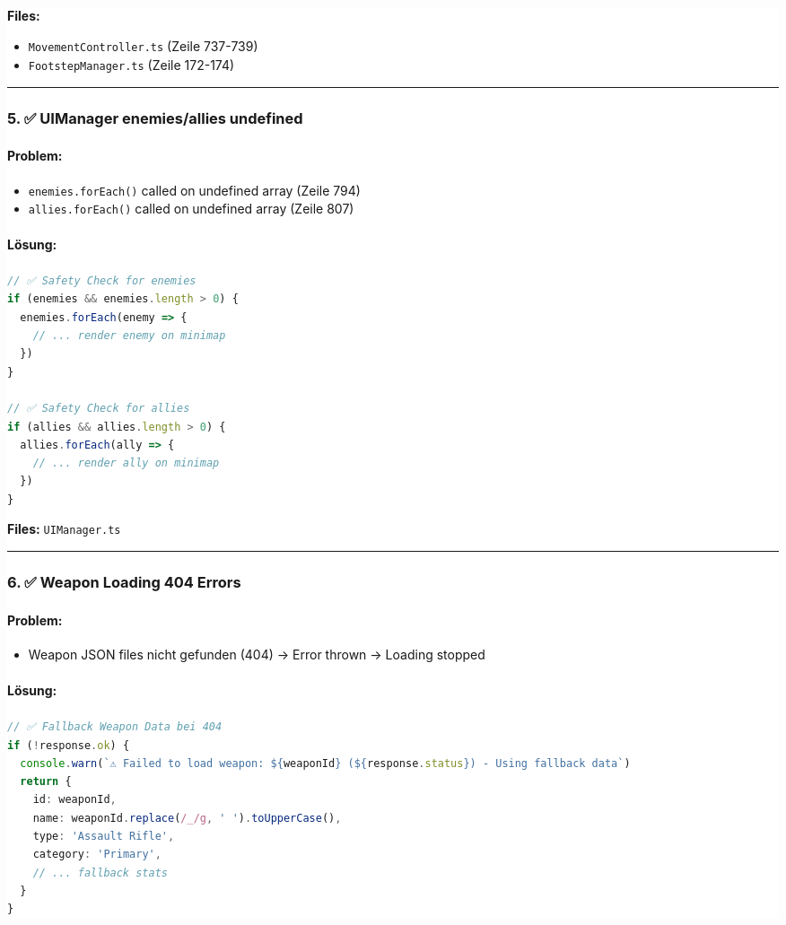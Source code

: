 **Files:** 
- `MovementController.ts` (Zeile 737-739)
- `FootstepManager.ts` (Zeile 172-174)

---

### 5. ✅ **UIManager enemies/allies undefined**

#### Problem:
- `enemies.forEach()` called on undefined array (Zeile 794)
- `allies.forEach()` called on undefined array (Zeile 807)

#### Lösung:
```typescript
// ✅ Safety Check for enemies
if (enemies && enemies.length > 0) {
  enemies.forEach(enemy => {
    // ... render enemy on minimap
  })
}

// ✅ Safety Check for allies
if (allies && allies.length > 0) {
  allies.forEach(ally => {
    // ... render ally on minimap
  })
}
```

**Files:** `UIManager.ts`

---

### 6. ✅ **Weapon Loading 404 Errors**

#### Problem:
- Weapon JSON files nicht gefunden (404) → Error thrown → Loading stopped

#### Lösung:
```typescript
// ✅ Fallback Weapon Data bei 404
if (!response.ok) {
  console.warn(`⚠️ Failed to load weapon: ${weaponId} (${response.status}) - Using fallback data`)
  return {
    id: weaponId,
    name: weaponId.replace(/_/g, ' ').toUpperCase(),
    type: 'Assault Rifle',
    category: 'Primary',
    // ... fallback stats
  }
}
```
